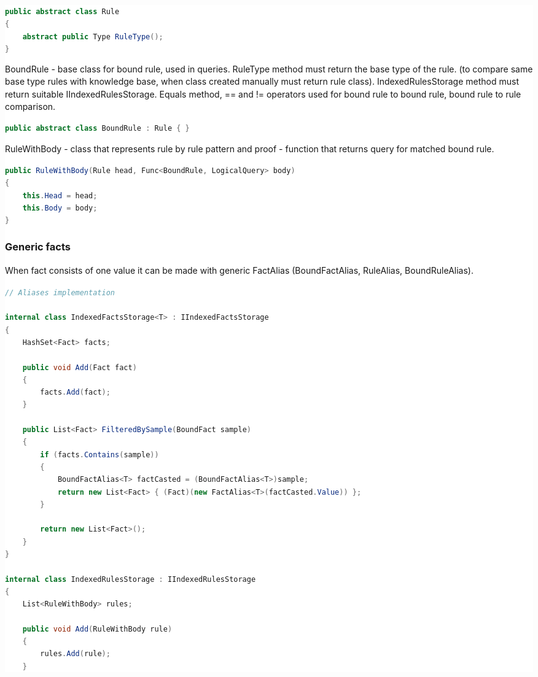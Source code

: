 ```cs
public abstract class Rule 
{
    abstract public Type RuleType();
}
```

BoundRule - base class for bound rule, used in queries. RuleType method must return the base type of the rule.
(to compare same base type rules with knowledge base, when class created manually must return rule class).
IndexedRulesStorage method must return suitable IIndexedRulesStorage.
Equals method, == and != operators used for bound rule to bound rule, bound rule to rule comparison.

```cs
public abstract class BoundRule : Rule { }
```

RuleWithBody - class that represents rule by rule pattern and proof - function that returns query for matched bound rule.

```cs
public RuleWithBody(Rule head, Func<BoundRule, LogicalQuery> body)
{
    this.Head = head;
    this.Body = body;
}
```

### Generic facts

When fact consists of one value it can be made with generic FactAlias<T> (BoundFactAlias<T>, RuleAlias<T>, BoundRuleAlias<T>).

```cs
// Aliases implementation
    
internal class IndexedFactsStorage<T> : IIndexedFactsStorage
{
    HashSet<Fact> facts;

    public void Add(Fact fact)
    {
        facts.Add(fact);
    }

    public List<Fact> FilteredBySample(BoundFact sample)
    {
        if (facts.Contains(sample))
        {
            BoundFactAlias<T> factCasted = (BoundFactAlias<T>)sample;
            return new List<Fact> { (Fact)(new FactAlias<T>(factCasted.Value)) };
        }

        return new List<Fact>();
    }
}

internal class IndexedRulesStorage : IIndexedRulesStorage
{
    List<RuleWithBody> rules;

    public void Add(RuleWithBody rule)
    {
        rules.Add(rule);
    }
```